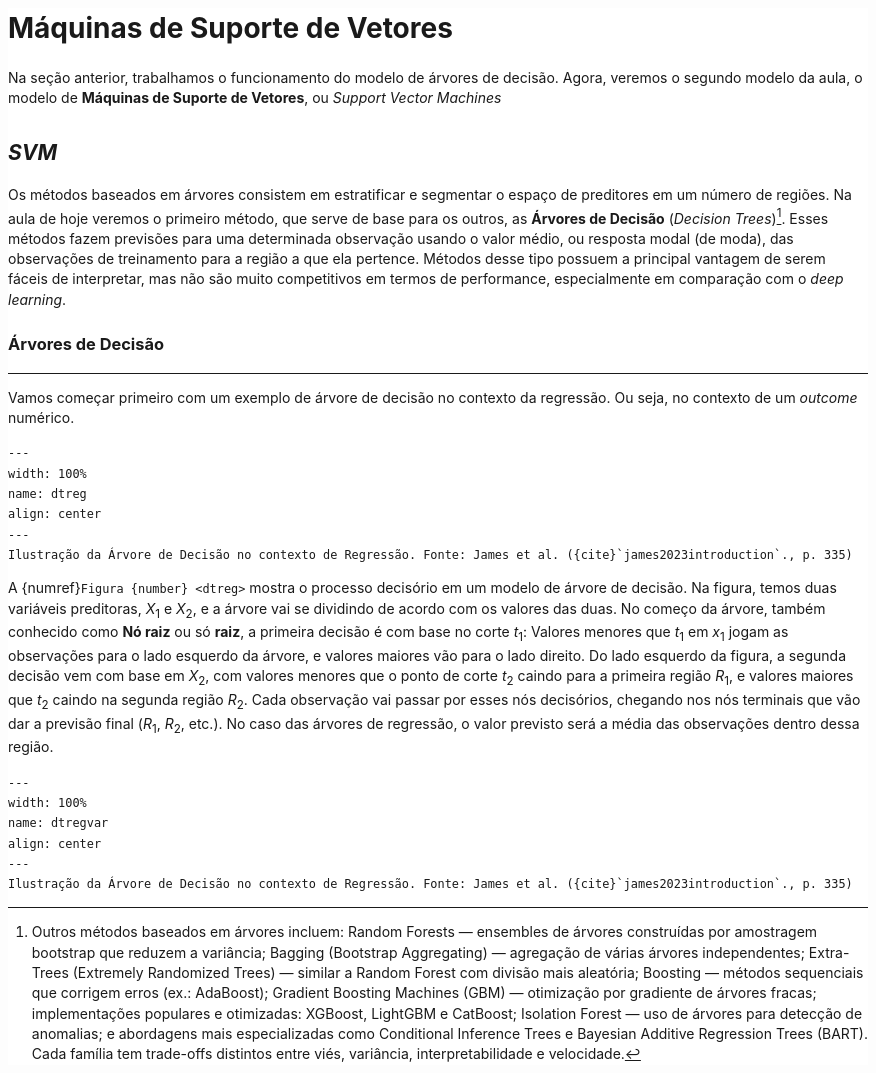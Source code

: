 # Máquinas de Suporte de Vetores

Na seção anterior, trabalhamos o funcionamento do modelo de árvores de decisão. Agora, veremos o segundo modelo da aula, o modelo de **Máquinas de Suporte de Vetores**, ou *Support Vector Machines*

## *SVM*

Os métodos baseados em árvores consistem em estratificar e segmentar o espaço de preditores em um número de regiões. Na aula de hoje veremos o primeiro método, que serve de base para os outros, as **Árvores de Decisão** (*Decision Trees*)[^1]. Esses métodos fazem previsões para uma determinada observação usando o valor médio, ou resposta modal (de moda), das observações de treinamento para a região a que ela pertence. Métodos desse tipo possuem a principal vantagem de serem fáceis de interpretar, mas não são muito competitivos em termos de performance, especialmente em comparação com o *deep learning*.

### Árvores de Decisão



```{video} https://www.youtube.com/embed/_L39rN6gz7Y?si=wh_tmj_6hKx8GVtp
```

---


Vamos começar primeiro  com um exemplo de árvore de decisão no contexto da regressão. Ou seja, no contexto de um *outcome* numérico.


```{figure} ../aula10/images/islfig8.3.1.png
---
width: 100%
name: dtreg
align: center
---
Ilustração da Árvore de Decisão no contexto de Regressão. Fonte: James et al. ({cite}`james2023introduction`., p. 335)
```

A {numref}`Figura {number} <dtreg>` mostra o processo decisório em um modelo de árvore de decisão. Na figura, temos duas variáveis preditoras, $X_1$ e $X_2$, e a árvore vai se dividindo de acordo com os valores das duas. No começo da árvore, também conhecido como **Nó raiz** ou só **raiz**, a primeira decisão é com base no corte $t_1$: Valores menores que $t_1$ em $x_1$ jogam as observações para o lado esquerdo da árvore, e valores maiores vão para o lado direito. Do lado esquerdo da figura, a segunda decisão vem com base em $X_2$, com valores menores que o ponto de corte $t_2$ caindo para a primeira região $R_1$, e valores maiores que $t_2$ caindo na segunda região $R_2$. Cada observação vai passar por esses nós decisórios, chegando nos nós terminais que vão dar a previsão final ($R_1$, $R_2$, etc.). No caso das árvores de regressão, o valor previsto será a média das observações dentro dessa região.



```{figure} ../aula10/images/islfig8.3.2.png
---
width: 100%
name: dtregvar
align: center
---
Ilustração da Árvore de Decisão no contexto de Regressão. Fonte: James et al. ({cite}`james2023introduction`., p. 335)
```


[^1]: Outros métodos baseados em árvores incluem: Random Forests — ensembles de árvores construídas por amostragem bootstrap que reduzem a variância; Bagging (Bootstrap Aggregating) — agregação de várias árvores independentes; Extra-Trees (Extremely Randomized Trees) — similar a Random Forest com divisão mais aleatória; Boosting — métodos sequenciais que corrigem erros (ex.: AdaBoost); Gradient Boosting Machines (GBM) — otimização por gradiente de árvores fracas; implementações populares e otimizadas: XGBoost, LightGBM e CatBoost; Isolation Forest — uso de árvores para detecção de anomalias; e abordagens mais especializadas como Conditional Inference Trees e Bayesian Additive Regression Trees (BART). Cada família tem trade-offs distintos entre viés, variância, interpretabilidade e velocidade.
